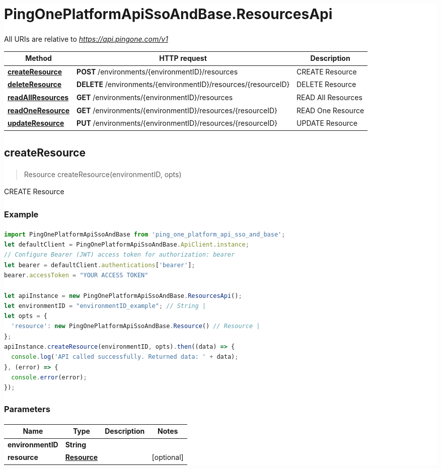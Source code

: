 # PingOnePlatformApiSsoAndBase.ResourcesApi

All URIs are relative to *https://api.pingone.com/v1*

Method | HTTP request | Description
------------- | ------------- | -------------
[**createResource**](ResourcesApi.md#createResource) | **POST** /environments/{environmentID}/resources | CREATE Resource
[**deleteResource**](ResourcesApi.md#deleteResource) | **DELETE** /environments/{environmentID}/resources/{resourceID} | DELETE Resource
[**readAllResources**](ResourcesApi.md#readAllResources) | **GET** /environments/{environmentID}/resources | READ All Resources
[**readOneResource**](ResourcesApi.md#readOneResource) | **GET** /environments/{environmentID}/resources/{resourceID} | READ One Resource
[**updateResource**](ResourcesApi.md#updateResource) | **PUT** /environments/{environmentID}/resources/{resourceID} | UPDATE Resource



## createResource

> Resource createResource(environmentID, opts)

CREATE Resource

### Example

```javascript
import PingOnePlatformApiSsoAndBase from 'ping_one_platform_api_sso_and_base';
let defaultClient = PingOnePlatformApiSsoAndBase.ApiClient.instance;
// Configure Bearer (JWT) access token for authorization: bearer
let bearer = defaultClient.authentications['bearer'];
bearer.accessToken = "YOUR ACCESS TOKEN"

let apiInstance = new PingOnePlatformApiSsoAndBase.ResourcesApi();
let environmentID = "environmentID_example"; // String | 
let opts = {
  'resource': new PingOnePlatformApiSsoAndBase.Resource() // Resource | 
};
apiInstance.createResource(environmentID, opts).then((data) => {
  console.log('API called successfully. Returned data: ' + data);
}, (error) => {
  console.error(error);
});

```

### Parameters


Name | Type | Description  | Notes
------------- | ------------- | ------------- | -------------
 **environmentID** | **String**|  | 
 **resource** | [**Resource**](Resource.md)|  | [optional] 
